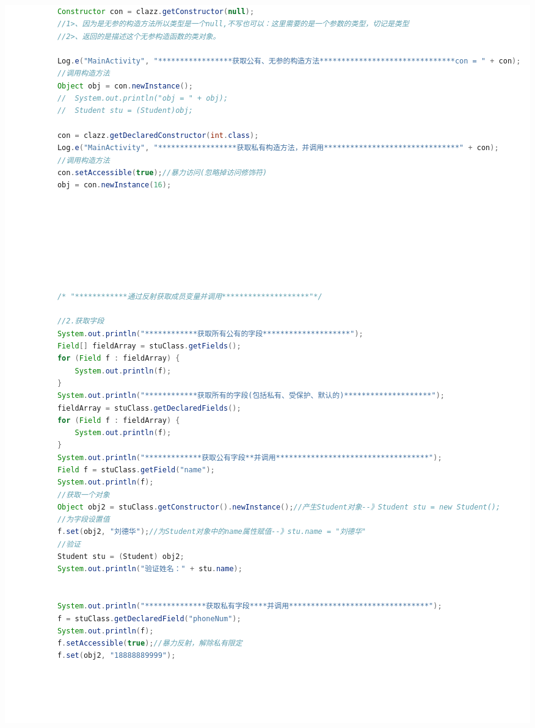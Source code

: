 ```java
            Constructor con = clazz.getConstructor(null);
            //1>、因为是无参的构造方法所以类型是一个null,不写也可以：这里需要的是一个参数的类型，切记是类型
            //2>、返回的是描述这个无参构造函数的类对象。

            Log.e("MainActivity", "*****************获取公有、无参的构造方法*******************************con = " + con);
            //调用构造方法
            Object obj = con.newInstance();
            //	System.out.println("obj = " + obj);
            //	Student stu = (Student)obj;

            con = clazz.getDeclaredConstructor(int.class);
            Log.e("MainActivity", "******************获取私有构造方法，并调用*******************************" + con);
            //调用构造方法
            con.setAccessible(true);//暴力访问(忽略掉访问修饰符)
            obj = con.newInstance(16);








            /* "************通过反射获取成员变量并调用********************"*/

            //2.获取字段
            System.out.println("************获取所有公有的字段********************");
            Field[] fieldArray = stuClass.getFields();
            for (Field f : fieldArray) {
                System.out.println(f);
            }
            System.out.println("************获取所有的字段(包括私有、受保护、默认的)********************");
            fieldArray = stuClass.getDeclaredFields();
            for (Field f : fieldArray) {
                System.out.println(f);
            }
            System.out.println("*************获取公有字段**并调用***********************************");
            Field f = stuClass.getField("name");
            System.out.println(f);
            //获取一个对象
            Object obj2 = stuClass.getConstructor().newInstance();//产生Student对象--》Student stu = new Student();
            //为字段设置值
            f.set(obj2, "刘德华");//为Student对象中的name属性赋值--》stu.name = "刘德华"
            //验证
            Student stu = (Student) obj2;
            System.out.println("验证姓名：" + stu.name);


            System.out.println("**************获取私有字段****并调用********************************");
            f = stuClass.getDeclaredField("phoneNum");
            System.out.println(f);
            f.setAccessible(true);//暴力反射，解除私有限定
            f.set(obj2, "18888889999");







```